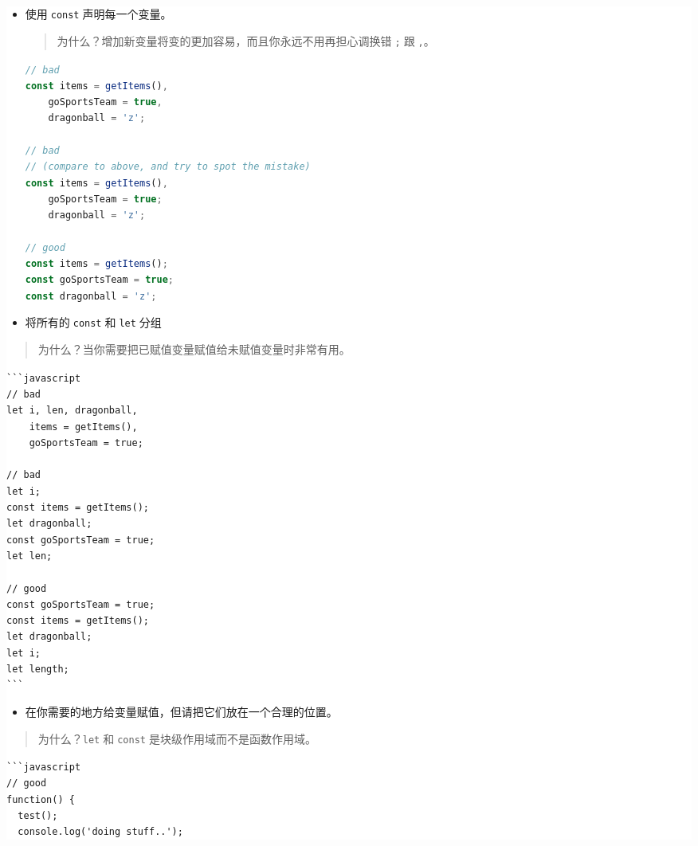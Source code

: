  - 使用 `const` 声明每一个变量。

    > 为什么？增加新变量将变的更加容易，而且你永远不用再担心调换错 `;` 跟 `,`。

    ```javascript
    // bad
    const items = getItems(),
        goSportsTeam = true,
        dragonball = 'z';

    // bad
    // (compare to above, and try to spot the mistake)
    const items = getItems(),
        goSportsTeam = true;
        dragonball = 'z';

    // good
    const items = getItems();
    const goSportsTeam = true;
    const dragonball = 'z';
    ```

 - 将所有的 `const` 和 `let` 分组

  > 为什么？当你需要把已赋值变量赋值给未赋值变量时非常有用。

    ```javascript
    // bad
    let i, len, dragonball,
        items = getItems(),
        goSportsTeam = true;

    // bad
    let i;
    const items = getItems();
    let dragonball;
    const goSportsTeam = true;
    let len;

    // good
    const goSportsTeam = true;
    const items = getItems();
    let dragonball;
    let i;
    let length;
    ```

 - 在你需要的地方给变量赋值，但请把它们放在一个合理的位置。

  > 为什么？`let` 和 `const` 是块级作用域而不是函数作用域。
  
    ```javascript
    // good
    function() {
      test();
      console.log('doing stuff..');
